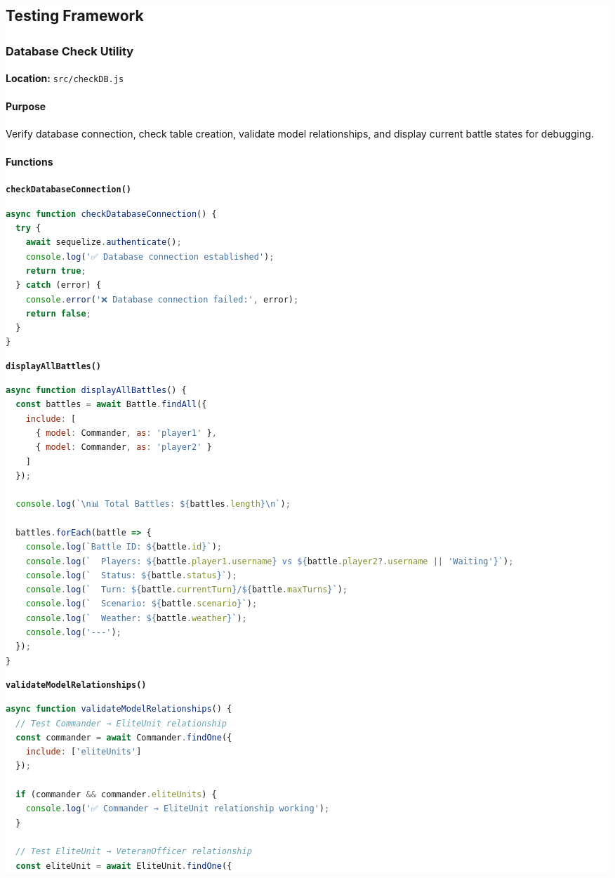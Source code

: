 
## Testing Framework

### Database Check Utility
**Location:** `src/checkDB.js`

#### **Purpose**
Verify database connection, check table creation, validate model relationships, and display current battle states for debugging.

#### **Functions**

**`checkDatabaseConnection()`**
```javascript
async function checkDatabaseConnection() {
  try {
    await sequelize.authenticate();
    console.log('✅ Database connection established');
    return true;
  } catch (error) {
    console.error('❌ Database connection failed:', error);
    return false;
  }
}
```

**`displayAllBattles()`**
```javascript
async function displayAllBattles() {
  const battles = await Battle.findAll({
    include: [
      { model: Commander, as: 'player1' },
      { model: Commander, as: 'player2' }
    ]
  });
  
  console.log(`\n📊 Total Battles: ${battles.length}\n`);
  
  battles.forEach(battle => {
    console.log(`Battle ID: ${battle.id}`);
    console.log(`  Players: ${battle.player1.username} vs ${battle.player2?.username || 'Waiting'}`);
    console.log(`  Status: ${battle.status}`);
    console.log(`  Turn: ${battle.currentTurn}/${battle.maxTurns}`);
    console.log(`  Scenario: ${battle.scenario}`);
    console.log(`  Weather: ${battle.weather}`);
    console.log('---');
  });
}
```

**`validateModelRelationships()`**
```javascript
async function validateModelRelationships() {
  // Test Commander → EliteUnit relationship
  const commander = await Commander.findOne({
    include: ['eliteUnits']
  });
  
  if (commander && commander.eliteUnits) {
    console.log('✅ Commander → EliteUnit relationship working');
  }
  
  // Test EliteUnit → VeteranOfficer relationship
  const eliteUnit = await EliteUnit.findOne({
```